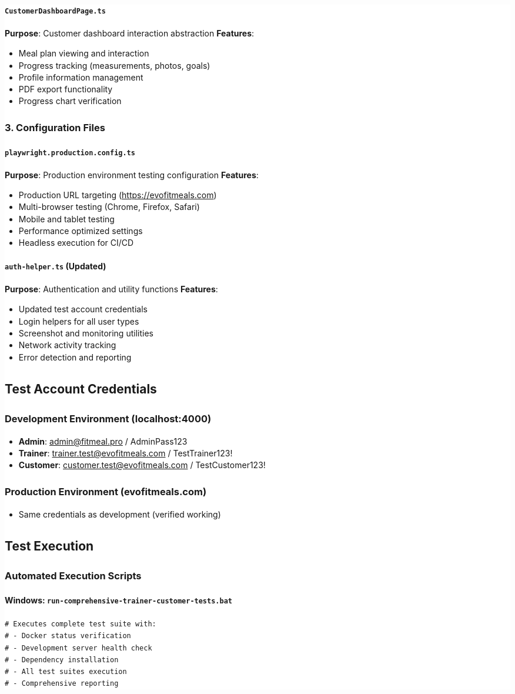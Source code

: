 #### `CustomerDashboardPage.ts`
**Purpose**: Customer dashboard interaction abstraction
**Features**:
- Meal plan viewing and interaction
- Progress tracking (measurements, photos, goals)
- Profile information management
- PDF export functionality
- Progress chart verification

### 3. Configuration Files

#### `playwright.production.config.ts`
**Purpose**: Production environment testing configuration
**Features**:
- Production URL targeting (https://evofitmeals.com)
- Multi-browser testing (Chrome, Firefox, Safari)
- Mobile and tablet testing
- Performance optimized settings
- Headless execution for CI/CD

#### `auth-helper.ts` (Updated)
**Purpose**: Authentication and utility functions
**Features**:
- Updated test account credentials
- Login helpers for all user types
- Screenshot and monitoring utilities
- Network activity tracking
- Error detection and reporting

## Test Account Credentials

### Development Environment (localhost:4000)
- **Admin**: admin@fitmeal.pro / AdminPass123
- **Trainer**: trainer.test@evofitmeals.com / TestTrainer123!
- **Customer**: customer.test@evofitmeals.com / TestCustomer123!

### Production Environment (evofitmeals.com)
- Same credentials as development (verified working)

## Test Execution

### Automated Execution Scripts

#### Windows: `run-comprehensive-trainer-customer-tests.bat`
```batch
# Executes complete test suite with:
# - Docker status verification
# - Development server health check
# - Dependency installation
# - All test suites execution
# - Comprehensive reporting
```
